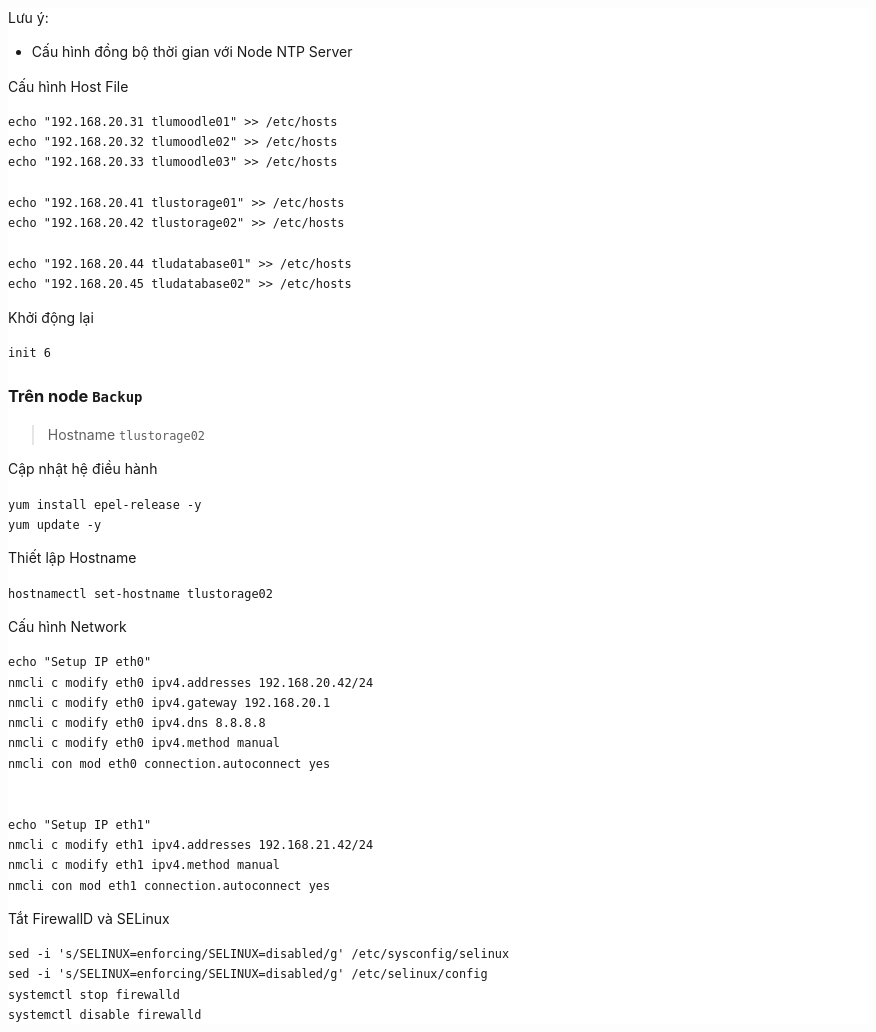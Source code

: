Lưu ý:
- Cấu hình đồng bộ thời gian với Node NTP Server

Cấu hình Host File
```
echo "192.168.20.31 tlumoodle01" >> /etc/hosts
echo "192.168.20.32 tlumoodle02" >> /etc/hosts
echo "192.168.20.33 tlumoodle03" >> /etc/hosts

echo "192.168.20.41 tlustorage01" >> /etc/hosts
echo "192.168.20.42 tlustorage02" >> /etc/hosts

echo "192.168.20.44 tludatabase01" >> /etc/hosts
echo "192.168.20.45 tludatabase02" >> /etc/hosts
```

Khởi động lại
```
init 6
```

### Trên node `Backup`
> Hostname `tlustorage02`

Cập nhật hệ điều hành
```
yum install epel-release -y
yum update -y
```

Thiết lập Hostname
```
hostnamectl set-hostname tlustorage02
```

Cấu hình Network
```
echo "Setup IP eth0"
nmcli c modify eth0 ipv4.addresses 192.168.20.42/24
nmcli c modify eth0 ipv4.gateway 192.168.20.1
nmcli c modify eth0 ipv4.dns 8.8.8.8
nmcli c modify eth0 ipv4.method manual
nmcli con mod eth0 connection.autoconnect yes


echo "Setup IP eth1"
nmcli c modify eth1 ipv4.addresses 192.168.21.42/24
nmcli c modify eth1 ipv4.method manual
nmcli con mod eth1 connection.autoconnect yes
```

Tắt FirewallD và SELinux
```
sed -i 's/SELINUX=enforcing/SELINUX=disabled/g' /etc/sysconfig/selinux
sed -i 's/SELINUX=enforcing/SELINUX=disabled/g' /etc/selinux/config
systemctl stop firewalld
systemctl disable firewalld
```
